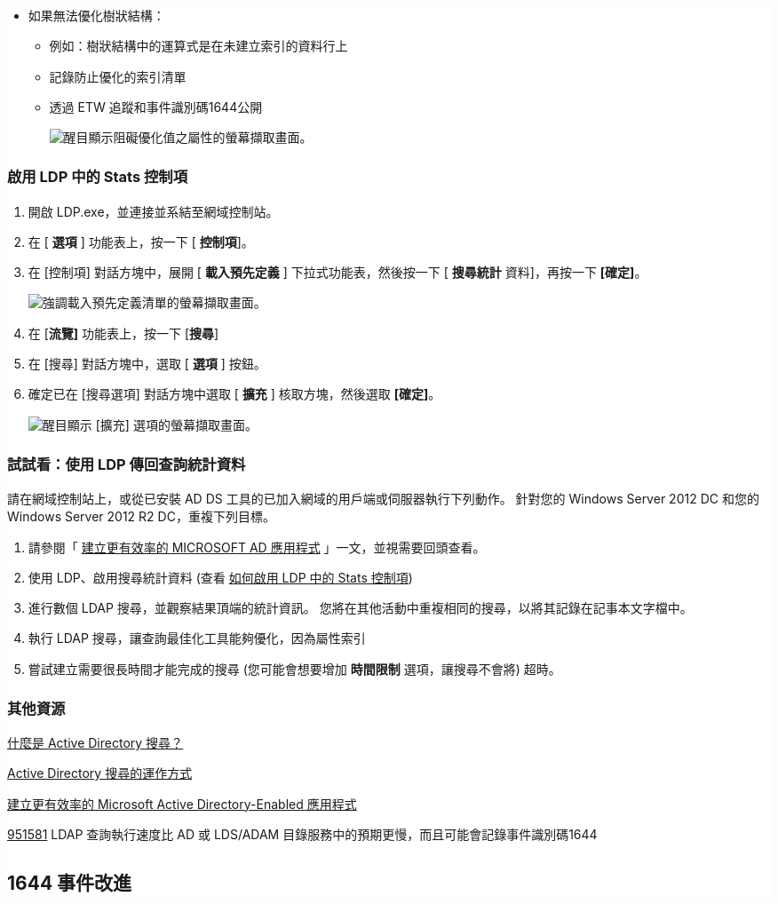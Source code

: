 -   如果無法優化樹狀結構：

    -   例如：樹狀結構中的運算式是在未建立索引的資料行上

    -   記錄防止優化的索引清單

    -   透過 ETW 追蹤和事件識別碼1644公開

        ![醒目顯示阻礙優化值之屬性的螢幕擷取畫面。](media/Directory-Services-component-updates/GTR_ADDS_Event1644.gif)

### <a name="to-enable-the-stats-control-in-ldp"></a><a name="BKMK_EnableStats"></a>啟用 LDP 中的 Stats 控制項

1.  開啟 LDP.exe，並連接並系結至網域控制站。

2.  在 [ **選項** ] 功能表上，按一下 [ **控制項**]。

3.  在 [控制項] 對話方塊中，展開 [ **載入預先定義** ] 下拉式功能表，然後按一下 [ **搜尋統計** 資料]，再按一下 **[確定]**。

    ![強調載入預先定義清單的螢幕擷取畫面。](media/Directory-Services-component-updates/GTR_ADDS_Controls.gif)

4.  在 [**流覽]** 功能表上，按一下 [**搜尋**]

5.  在 [搜尋] 對話方塊中，選取 [ **選項** ] 按鈕。

6.  確定已在 [搜尋選項] 對話方塊中選取 [ **擴充** ] 核取方塊，然後選取 **[確定]**。

    ![醒目顯示 [擴充] 選項的螢幕擷取畫面。](media/Directory-Services-component-updates/GTR_ADDS_SearchOptions.gif)

### <a name="try-this-use-ldp-to-return-query-statistics"></a>試試看：使用 LDP 傳回查詢統計資料
請在網域控制站上，或從已安裝 AD DS 工具的已加入網域的用戶端或伺服器執行下列動作。  針對您的 Windows Server 2012 DC 和您的 Windows Server 2012 R2 DC，重複下列目標。

1.  請參閱「 [建立更有效率的 MICROSOFT AD 應用程式](/previous-versions/ms808539(v=msdn.10)) 」一文，並視需要回頭查看。

2.  使用 LDP、啟用搜尋統計資料 (查看 [如何啟用 LDP 中的 Stats 控制項](../../../ad-ds/manage/component-updates/../../../ad-ds/manage/component-updates/../../../ad-ds/manage/component-updates/../../../ad-ds/manage/component-updates/../../../ad-ds/manage/component-updates/../../../ad-ds/manage/component-updates/Directory-Services-component-updates.md#BKMK_EnableStats)) 

3.  進行數個 LDAP 搜尋，並觀察結果頂端的統計資訊。  您將在其他活動中重複相同的搜尋，以將其記錄在記事本文字檔中。

4.  執行 LDAP 搜尋，讓查詢最佳化工具能夠優化，因為屬性索引

5.  嘗試建立需要很長時間才能完成的搜尋 (您可能會想要增加 **時間限制** 選項，讓搜尋不會將) 超時。

### <a name="additional-resources"></a>其他資源
[什麼是 Active Directory 搜尋？](/previous-versions/windows/it-pro/windows-server-2003/cc783845(v=ws.10))

[Active Directory 搜尋的運作方式](/previous-versions/windows/it-pro/windows-server-2003/cc755809(v=ws.10))

[建立更有效率的 Microsoft Active Directory-Enabled 應用程式](/previous-versions/ms808539(v=msdn.10))

[951581](https://support.microsoft.com/kb/951581) LDAP 查詢執行速度比 AD 或 LDS/ADAM 目錄服務中的預期更慢，而且可能會記錄事件識別碼1644

## <a name="1644-event-improvements"></a><a name="BKMK_1644"></a>1644 事件改進
